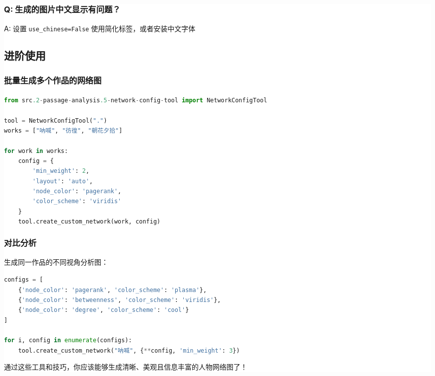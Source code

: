 ### Q: 生成的图片中文显示有问题？
A: 设置 `use_chinese=False` 使用简化标签，或者安装中文字体

## 进阶使用

### 批量生成多个作品的网络图

```python
from src.2-passage-analysis.5-network-config-tool import NetworkConfigTool

tool = NetworkConfigTool(".")
works = ["呐喊", "彷徨", "朝花夕拾"]

for work in works:
    config = {
        'min_weight': 2,
        'layout': 'auto',
        'node_color': 'pagerank',
        'color_scheme': 'viridis'
    }
    tool.create_custom_network(work, config)
```

### 对比分析

生成同一作品的不同视角分析图：

```python
configs = [
    {'node_color': 'pagerank', 'color_scheme': 'plasma'},
    {'node_color': 'betweenness', 'color_scheme': 'viridis'},
    {'node_color': 'degree', 'color_scheme': 'cool'}
]

for i, config in enumerate(configs):
    tool.create_custom_network("呐喊", {**config, 'min_weight': 3})
```

通过这些工具和技巧，你应该能够生成清晰、美观且信息丰富的人物网络图了！ 